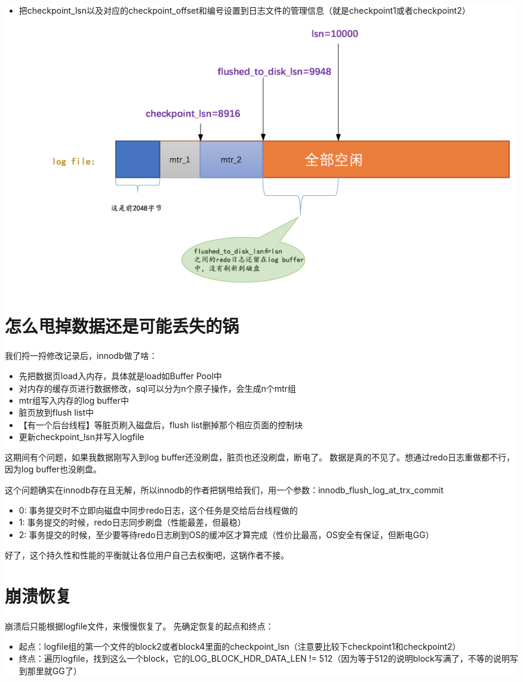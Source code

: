 * 把checkpoint_lsn以及对应的checkpoint_offset和编号设置到日志文件的管理信息（就是checkpoint1或者checkpoint2）
![logfile的几个lsn.png](../../imgs/mysql/logfile的几个lsn.png?raw=true)


# 怎么甩掉数据还是可能丢失的锅

我们捋一捋修改记录后，innodb做了啥：
* 先把数据页load入内存，具体就是load如Buffer Pool中
* 对内存的缓存页进行数据修改，sql可以分为n个原子操作，会生成n个mtr组
* mtr组写入内存的log buffer中
* 脏页放到flush list中
* 【有一个后台线程】等脏页刷入磁盘后，flush list删掉那个相应页面的控制块
* 更新checkpoint_lsn并写入logfile

这期间有个问题，如果我数据刚写入到log buffer还没刷盘，脏页也还没刷盘，断电了。
数据是真的不见了。想通过redo日志重做都不行，因为log buffer也没刷盘。

这个问题确实在innodb存在且无解，所以innodb的作者把锅甩给我们，用一个参数：innodb_flush_log_at_trx_commit
* 0: 事务提交时不立即向磁盘中同步redo日志，这个任务是交给后台线程做的
* 1: 事务提交的时候，redo日志同步刷盘（性能最差，但最稳）
* 2: 事务提交的时候，至少要等待redo日志刷到OS的缓冲区才算完成（性价比最高，OS安全有保证，但断电GG）

好了，这个持久性和性能的平衡就让各位用户自己去权衡吧，这锅作者不接。


# 崩溃恢复

崩溃后只能根据logfile文件，来慢慢恢复了。
先确定恢复的起点和终点：
* 起点：logfile组的第一个文件的block2或者block4里面的checkpoint_lsn（注意要比较下checkpoint1和checkpoint2）
* 终点：遍历logfile，找到这么一个block，它的LOG_BLOCK_HDR_DATA_LEN != 512（因为等于512的说明block写满了，不等的说明写到那里就GG了）
